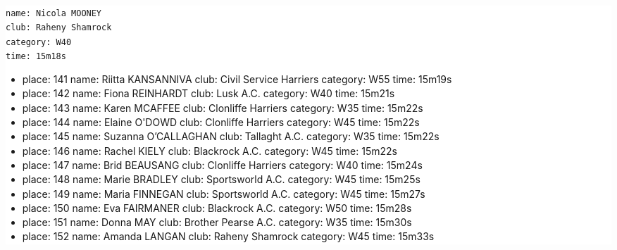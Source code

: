     name: Nicola MOONEY
    club: Raheny Shamrock
    category: W40
    time: 15m18s
  - place: 141
    name: Riitta KANSANNIVA
    club: Civil Service Harriers
    category: W55
    time: 15m19s
  - place: 142
    name: Fiona REINHARDT
    club: Lusk A.C.
    category: W40
    time: 15m21s
  - place: 143
    name: Karen MCAFFEE
    club: Clonliffe Harriers
    category: W35
    time: 15m22s
  - place: 144
    name: Elaine O'DOWD
    club: Clonliffe Harriers
    category: W45
    time: 15m22s
  - place: 145
    name: Suzanna O’CALLAGHAN
    club: Tallaght A.C.
    category: W35
    time: 15m22s
  - place: 146
    name: Rachel KIELY
    club: Blackrock A.C.
    category: W45
    time: 15m22s
  - place: 147
    name: Brid BEAUSANG
    club: Clonliffe Harriers
    category: W40
    time: 15m24s
  - place: 148
    name: Marie BRADLEY
    club: Sportsworld A.C.
    category: W45
    time: 15m25s
  - place: 149
    name: Maria FINNEGAN
    club: Sportsworld A.C.
    category: W45
    time: 15m27s
  - place: 150
    name: Eva FAIRMANER
    club: Blackrock A.C.
    category: W50
    time: 15m28s
  - place: 151
    name: Donna MAY
    club: Brother Pearse A.C.
    category: W35
    time: 15m30s
  - place: 152
    name: Amanda LANGAN
    club: Raheny Shamrock
    category: W45
    time: 15m33s